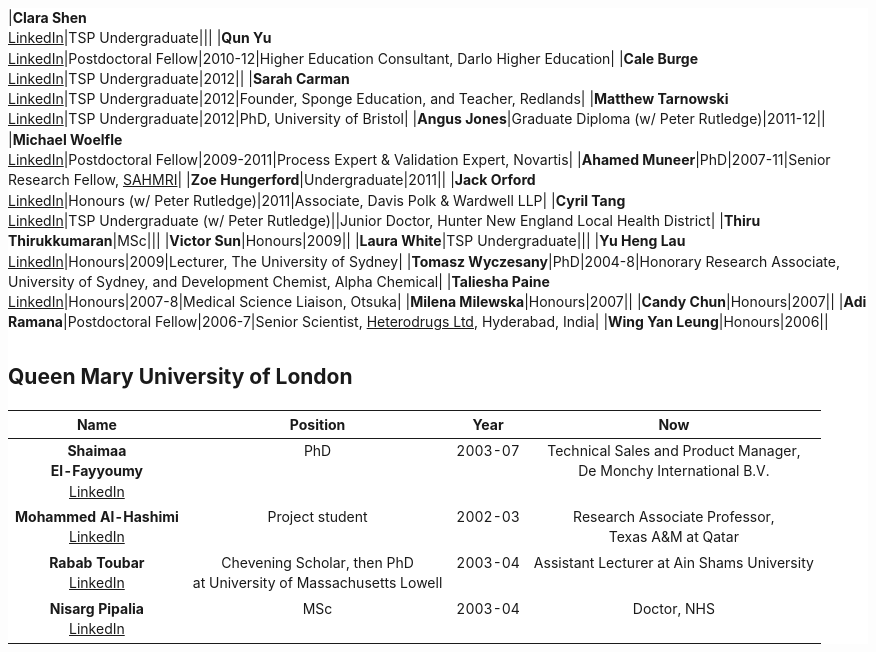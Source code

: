 |**Clara Shen** <br/>[LinkedIn](https://www.linkedin.com/in/clarashen/)|TSP Undergraduate|||
|**Qun Yu** <br/>[LinkedIn](https://www.linkedin.com/in/dr-qun-yu-a8b088100/)|Postdoctoral Fellow|2010-12|Higher Education Consultant, Darlo Higher Education|
|**Cale Burge** <br/>[LinkedIn](https://www.linkedin.com/in/cale-burge-7b55b83a/)|TSP Undergraduate|2012||
|**Sarah Carman** <br/>[LinkedIn](https://www.linkedin.com/in/sarahcarman/)|TSP Undergraduate|2012|Founder, Sponge Education, and Teacher, Redlands|
|**Matthew Tarnowski** <br/>[LinkedIn](https://www.linkedin.com/in/matt-tarnowski/)|TSP Undergraduate|2012|PhD, University of Bristol|
|**Angus Jones**|Graduate Diploma (w/ Peter Rutledge)|2011-12||
|**Michael Woelfle** <br/>[LinkedIn](https://www.linkedin.com/in/michael-w%C3%B6lfle-03118b33)|Postdoctoral Fellow|2009-2011|Process Expert & Validation Expert, Novartis|
|**Ahamed Muneer**|PhD|2007-11|Senior Research Fellow, [SAHMRI](https://www.sahmri.org/)|
|**Zoe Hungerford**|Undergraduate|2011||
|**Jack Orford** <br/>[LinkedIn](https://www.linkedin.com/in/jackorford/)|Honours (w/ Peter Rutledge)|2011|Associate, Davis Polk & Wardwell LLP|
|**Cyril Tang** <br/>[LinkedIn](https://www.linkedin.com/in/cyril-tang-65665462/)|TSP Undergraduate (w/ Peter Rutledge)||Junior Doctor, Hunter New England Local Health District|
|**Thiru Thirukkumaran**|MSc|||
|**Victor Sun**|Honours|2009||
|**Laura White**|TSP Undergraduate|||
|**Yu Heng Lau** <br/>[LinkedIn](https://www.linkedin.com/in/yuhenglau/)|Honours|2009|Lecturer, The University of Sydney|
|**Tomasz Wyczesany**|PhD|2004-8|Honorary Research Associate, University of Sydney, and Development Chemist, Alpha Chemical|
|**Taliesha Paine** <br/>[LinkedIn](https://www.linkedin.com/in/taliesha-paine-193607a0)|Honours|2007-8|Medical Science Liaison, Otsuka|
|**Milena Milewska**|Honours|2007||
|**Candy Chun**|Honours|2007||
|**Adi Ramana**|Postdoctoral Fellow|2006-7|Senior Scientist, [Heterodrugs Ltd](http://www.hetero.com/), Hyderabad, India|
|**Wing Yan Leung**|Honours|2006||

## Queen Mary University of London

|        Name        |Position|    Year    |Now|
|:------:|:------:|:------:|:------:|
|**Shaimaa <br/>El-Fayyoumy** <br/>[LinkedIn](https://www.linkedin.com/in/shaimaa-el-fayyoumy/)|PhD|2003-07|Technical Sales and Product Manager, <br/>De Monchy International B.V.|
|**Mohammed Al-Hashimi** <br/>[LinkedIn](https://www.linkedin.com/in/malhashimi/)|Project student|2002-03|Research Associate Professor, <br/>Texas A&M at Qatar|
|**Rabab Toubar** <br/>[LinkedIn](https://www.linkedin.com/in/rabab-toubar-4a8ba716/)|Chevening Scholar, then PhD <br/>at University of Massachusetts Lowell|2003-04|Assistant Lecturer at Ain Shams University|
|**Nisarg Pipalia** <br/>[LinkedIn](https://www.linkedin.com/in/nisarg-pipalia-51872b7b/)|MSc|2003-04|Doctor, NHS|
